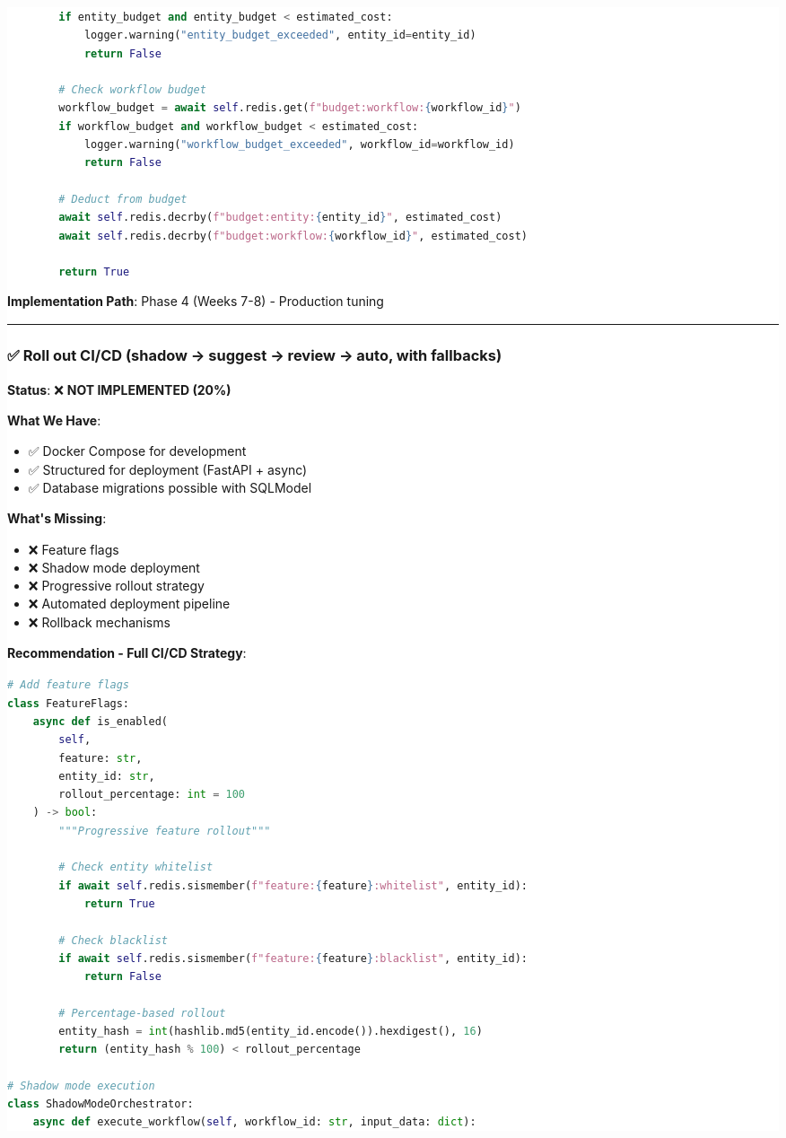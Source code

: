 ```python
        if entity_budget and entity_budget < estimated_cost:
            logger.warning("entity_budget_exceeded", entity_id=entity_id)
            return False
        
        # Check workflow budget
        workflow_budget = await self.redis.get(f"budget:workflow:{workflow_id}")
        if workflow_budget and workflow_budget < estimated_cost:
            logger.warning("workflow_budget_exceeded", workflow_id=workflow_id)
            return False
        
        # Deduct from budget
        await self.redis.decrby(f"budget:entity:{entity_id}", estimated_cost)
        await self.redis.decrby(f"budget:workflow:{workflow_id}", estimated_cost)
        
        return True
```

**Implementation Path**: Phase 4 (Weeks 7-8) - Production tuning

---

### ✅ Roll out CI/CD (shadow → suggest → review → auto, with fallbacks)

**Status**: ❌ **NOT IMPLEMENTED (20%)**

**What We Have**:
- ✅ Docker Compose for development
- ✅ Structured for deployment (FastAPI + async)
- ✅ Database migrations possible with SQLModel

**What's Missing**:
- ❌ Feature flags
- ❌ Shadow mode deployment
- ❌ Progressive rollout strategy
- ❌ Automated deployment pipeline
- ❌ Rollback mechanisms

**Recommendation - Full CI/CD Strategy**:
```python
# Add feature flags
class FeatureFlags:
    async def is_enabled(
        self,
        feature: str,
        entity_id: str,
        rollout_percentage: int = 100
    ) -> bool:
        """Progressive feature rollout"""
        
        # Check entity whitelist
        if await self.redis.sismember(f"feature:{feature}:whitelist", entity_id):
            return True
        
        # Check blacklist
        if await self.redis.sismember(f"feature:{feature}:blacklist", entity_id):
            return False
        
        # Percentage-based rollout
        entity_hash = int(hashlib.md5(entity_id.encode()).hexdigest(), 16)
        return (entity_hash % 100) < rollout_percentage

# Shadow mode execution
class ShadowModeOrchestrator:
    async def execute_workflow(self, workflow_id: str, input_data: dict):
```